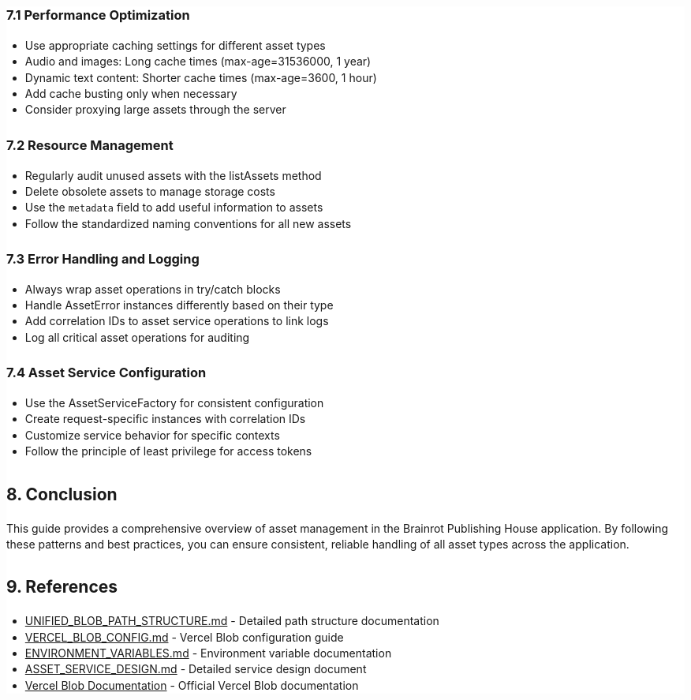 ### 7.1 Performance Optimization

- Use appropriate caching settings for different asset types
- Audio and images: Long cache times (max-age=31536000, 1 year)
- Dynamic text content: Shorter cache times (max-age=3600, 1 hour)
- Add cache busting only when necessary
- Consider proxying large assets through the server

### 7.2 Resource Management

- Regularly audit unused assets with the listAssets method
- Delete obsolete assets to manage storage costs
- Use the `metadata` field to add useful information to assets
- Follow the standardized naming conventions for all new assets

### 7.3 Error Handling and Logging

- Always wrap asset operations in try/catch blocks
- Handle AssetError instances differently based on their type
- Add correlation IDs to asset service operations to link logs
- Log all critical asset operations for auditing

### 7.4 Asset Service Configuration

- Use the AssetServiceFactory for consistent configuration
- Create request-specific instances with correlation IDs
- Customize service behavior for specific contexts
- Follow the principle of least privilege for access tokens

## 8. Conclusion

This guide provides a comprehensive overview of asset management in the Brainrot Publishing House application. By following these patterns and best practices, you can ensure consistent, reliable handling of all asset types across the application.

## 9. References

- [UNIFIED_BLOB_PATH_STRUCTURE.md](./UNIFIED_BLOB_PATH_STRUCTURE.md) - Detailed path structure documentation
- [VERCEL_BLOB_CONFIG.md](./VERCEL_BLOB_CONFIG.md) - Vercel Blob configuration guide
- [ENVIRONMENT_VARIABLES.md](./ENVIRONMENT_VARIABLES.md) - Environment variable documentation
- [ASSET_SERVICE_DESIGN.md](./ASSET_SERVICE_DESIGN.md) - Detailed service design document
- [Vercel Blob Documentation](https://vercel.com/docs/storage/vercel-blob) - Official Vercel Blob documentation
